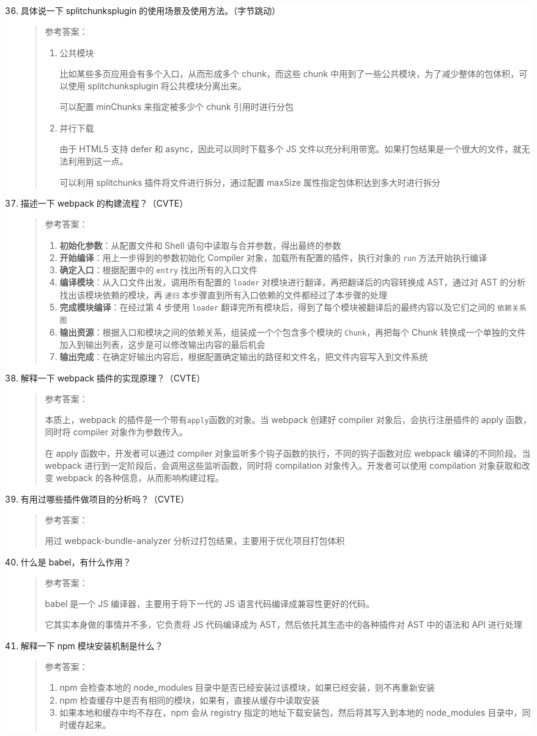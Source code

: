 36. 具体说一下 splitchunksplugin 的使用场景及使用方法。（字节跳动）

    > 参考答案：
    >
    > 1. 公共模块
    >
    >    比如某些多页应用会有多个入口，从而形成多个 chunk，而这些 chunk 中用到了一些公共模块，为了减少整体的包体积，可以使用 splitchunksplugin 将公共模块分离出来。
    >
    >    可以配置 minChunks 来指定被多少个 chunk 引用时进行分包
    >
    > 2. 并行下载
    >
    >    由于 HTML5 支持 defer 和 async，因此可以同时下载多个 JS 文件以充分利用带宽。如果打包结果是一个很大的文件，就无法利用到这一点。
    >
    >    可以利用 splitchunks 插件将文件进行拆分，通过配置 maxSize 属性指定包体积达到多大时进行拆分
    
37. 描述一下 webpack 的构建流程？（CVTE）

    > 参考答案：
    >
    > 1. **初始化参数**：从配置文件和 Shell 语句中读取与合并参数，得出最终的参数
    > 2. **开始编译**：用上一步得到的参数初始化 Compiler 对象，加载所有配置的插件，执行对象的 `run` 方法开始执行编译
    > 3. **确定入口**：根据配置中的 `entry` 找出所有的入口文件
    > 4. **编译模块**：从入口文件出发，调用所有配置的 `loader` 对模块进行翻译，再把翻译后的内容转换成 AST，通过对 AST 的分析找出该模块依赖的模块，再 `递归` 本步骤直到所有入口依赖的文件都经过了本步骤的处理
    > 5. **完成模块编译**：在经过第 4 步使用 `loader` 翻译完所有模块后，得到了每个模块被翻译后的最终内容以及它们之间的 `依赖关系图`
    > 6. **输出资源**：根据入口和模块之间的依赖关系，组装成一个个包含多个模块的 `Chunk`，再把每个 Chunk 转换成一个单独的文件加入到输出列表，这步是可以修改输出内容的最后机会
    > 7. **输出完成**：在确定好输出内容后，根据配置确定输出的路径和文件名，把文件内容写入到文件系统
    
38. 解释一下 webpack 插件的实现原理？（CVTE）

    > 参考答案：
    >
    > 本质上，webpack 的插件是一个带有`apply`函数的对象。当 webpack 创建好 compiler 对象后，会执行注册插件的 apply 函数，同时将 compiler 对象作为参数传入。
    >
    > 在 apply 函数中，开发者可以通过 compiler 对象监听多个钩子函数的执行，不同的钩子函数对应 webpack 编译的不同阶段。当 webpack 进行到一定阶段后，会调用这些监听函数，同时将 compilation 对象传入。开发者可以使用 compilation 对象获取和改变 webpack 的各种信息，从而影响构建过程。
    
39. 有用过哪些插件做项目的分析吗？（CVTE）

    > 参考答案：
    >
    > 用过 webpack-bundle-analyzer 分析过打包结果，主要用于优化项目打包体积

40. 什么是 babel，有什么作用？

    > 参考答案：
    >
    > babel 是一个 JS 编译器，主要用于将下一代的 JS 语言代码编译成兼容性更好的代码。
    >
    > 它其实本身做的事情并不多，它负责将 JS 代码编译成为 AST，然后依托其生态中的各种插件对 AST 中的语法和 API 进行处理
    
41. 解释一下 npm 模块安装机制是什么？

    > 参考答案：
    >
    > 1. npm 会检查本地的 node_modules 目录中是否已经安装过该模块，如果已经安装，则不再重新安装
    > 2. npm 检查缓存中是否有相同的模块，如果有，直接从缓存中读取安装
    > 3. 如果本地和缓存中均不存在，npm 会从 registry 指定的地址下载安装包，然后将其写入到本地的 node_modules 目录中，同时缓存起来。


